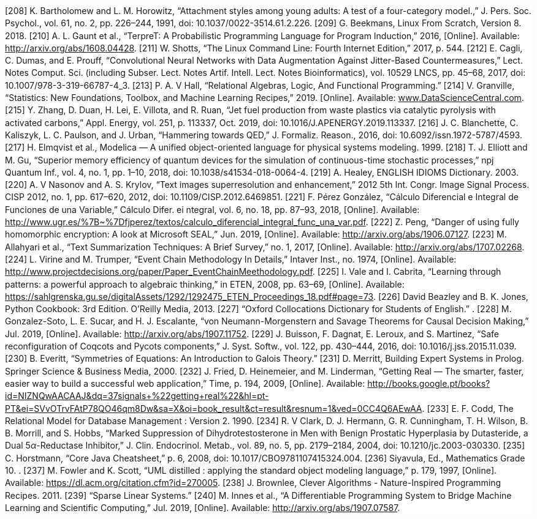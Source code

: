 [208] K. Bartholomew and L. M. Horowitz, “Attachment styles among young adults: A test of a four-category model.,” J. Pers. Soc. Psychol., vol. 61, no. 2, pp. 226–244, 1991, doi: 10.1037/0022-3514.61.2.226.
[209] G. Beekmans, Linux From Scratch, Version 8. 2018.
[210] A. L. Gaunt et al., “TerpreT: A Probabilistic Programming Language for Program Induction,” 2016, [Online]. Available: http://arxiv.org/abs/1608.04428.
[211] W. Shotts, “The Linux Command Line: Fourth Internet Edition,” 2017, p. 544.
[212] E. Cagli, C. Dumas, and E. Prouff, “Convolutional Neural Networks with Data Augmentation Against Jitter-Based Countermeasures,” Lect. Notes Comput. Sci. (including Subser. Lect. Notes Artif. Intell. Lect. Notes Bioinformatics), vol. 10529 LNCS, pp. 45–68, 2017, doi: 10.1007/978-3-319-66787-4_3.
[213] P. A. V Hall, “Relational Algebras, Logic, And Functional Programming.”
[214] V. Granville, “Statistics: New Foundations, Toolbox, and Machine Learning Recipes,” 2019. [Online]. Available: www.DataScienceCentral.com.
[215] Y. Zhang, D. Duan, H. Lei, E. Villota, and R. Ruan, “Jet fuel production from waste plastics via catalytic pyrolysis with activated carbons,” Appl. Energy, vol. 251, p. 113337, Oct. 2019, doi: 10.1016/J.APENERGY.2019.113337.
[216] J. C. Blanchette, C. Kaliszyk, L. C. Paulson, and J. Urban, “Hammering towards QED,” J. Formaliz. Reason., 2016, doi: 10.6092/issn.1972-5787/4593.
[217] H. Elmqvist et al., Modelica — A unified object-oriented language for physical systems modeling. 1999.
[218] T. J. Elliott and M. Gu, “Superior memory efficiency of quantum devices for the simulation of continuous-time stochastic processes,” npj Quantum Inf., vol. 4, no. 1, pp. 1–10, 2018, doi: 10.1038/s41534-018-0064-4.
[219] A. Healey, ENGLISH IDIOMS Dictionary. 2003.
[220] A. V Nasonov and A. S. Krylov, “Text images superresolution and enhancement,” 2012 5th Int. Congr. Image Signal Process. CISP 2012, no. 1, pp. 617–620, 2012, doi: 10.1109/CISP.2012.6469851.
[221] F. Pérez González, “Cálculo Diferencial e Integral de Funciones de una Variable,” Cálculo Difer. ei ntegral, vol. 6, no. 18, pp. 87–93, 2018, [Online]. Available: http://www.ugr.es/%7B~%7Dfjperez/textos/calculo_diferencial_integral_func_una_var.pdf.
[222] Z. Peng, “Danger of using fully homomorphic encryption: A look at Microsoft SEAL,” Jun. 2019, [Online]. Available: http://arxiv.org/abs/1906.07127.
[223] M. Allahyari et al., “Text Summarization Techniques: A Brief Survey,” no. 1, 2017, [Online]. Available: http://arxiv.org/abs/1707.02268.
[224] L. Virine and M. Trumper, “Event Chain Methodology In Details,” Intaver Inst., no. 1974, [Online]. Available: http://www.projectdecisions.org/paper/Paper_EventChainMeethodology.pdf.
[225] I. Vale and I. Cabrita, “Learning through patterns: a powerful approach to algebraic thinking,” in ETEN, 2008, pp. 63–69, [Online]. Available: https://sahlgrenska.gu.se/digitalAssets/1292/1292475_ETEN_Proceedings_18.pdf#page=73.
[226] David Beazley and B. K. Jones, Python Cookbook: 3rd Edition. O’Reilly Media, 2013.
[227] “Oxford Collocations Dictionary for Students of English.” .
[228] M. Gonzalez-Soto, L. E. Sucar, and H. J. Escalante, “von Neumann-Morgenstern and Savage Theorems for Causal Decision Making,” Jul. 2019, [Online]. Available: http://arxiv.org/abs/1907.11752.
[229] J. Buisson, F. Dagnat, E. Leroux, and S. Martinez, “Safe reconfiguration of Coqcots and Pycots components,” J. Syst. Softw., vol. 122, pp. 430–444, 2016, doi: 10.1016/j.jss.2015.11.039.
[230] B. Everitt, “Symmetries of Equations: An Introduction to Galois Theory.”
[231] D. Merritt, Building Expert Systems in Prolog. Springer Science & Business Media, 2000.
[232] J. Fried, D. Heinemeier, and M. Linderman, “Getting Real — The smarter, faster, easier way to build a successful web application,” Time, p. 194, 2009, [Online]. Available: http://books.google.pt/books?id=NIZNQwAACAAJ&dq=37signals+%22getting+real%22&hl=pt-PT&ei=SVvOTrvFAtP78QO46qm8Dw&sa=X&oi=book_result&ct=result&resnum=1&ved=0CC4Q6AEwAA.
[233] E. F. Codd, The Relational Model for Database Management : Version 2. 1990.
[234] R. V Clark, D. J. Hermann, G. R. Cunningham, T. H. Wilson, B. B. Morrill, and S. Hobbs, “Marked Suppression of Dihydrotestosterone in Men with Benign Prostatic Hyperplasia by Dutasteride, a Dual 5$α$-Reductase Inhibitor,” J. Clin. Endocrinol. Metab., vol. 89, no. 5, pp. 2179–2184, 2004, doi: 10.1210/jc.2003-030330.
[235] C. Horstmann, “Core Java Cheatsheet,” p. 6, 2008, doi: 10.1017/CBO9781107415324.004.
[236] Siyavula, Ed., Mathematics Grade 10. .
[237] M. Fowler and K. Scott, “UML distilled : applying the standard object modeling language,” p. 179, 1997, [Online]. Available: https://dl.acm.org/citation.cfm?id=270005.
[238] J. Brownlee, Clever Algorithms - Nature-Inspired Programming Recipes. 2011.
[239] “Sparse Linear Systems.”
[240] M. Innes et al., “A Differentiable Programming System to Bridge Machine Learning and Scientific Computing,” Jul. 2019, [Online]. Available: http://arxiv.org/abs/1907.07587.